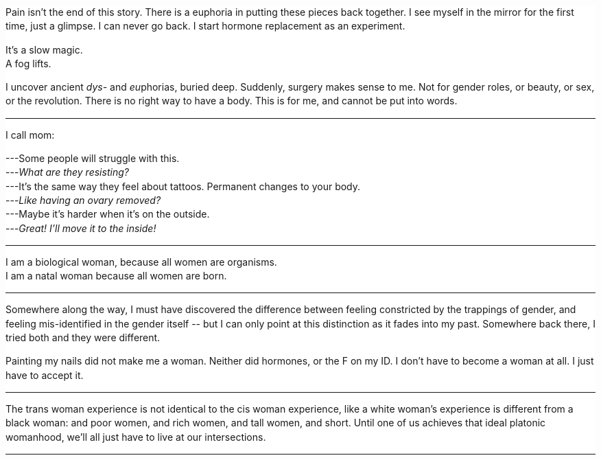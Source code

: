 Pain isn’t the end of this story.
There is a euphoria in putting these pieces back together.
I see myself in the mirror for the first time, just a glimpse.
I can never go back.
I start hormone replacement as an experiment.

It’s a slow magic. \
A fog lifts.

I uncover ancient *dys-* and *eu*phorias, buried deep.
Suddenly, surgery makes sense to me.
Not for gender roles, or beauty, or sex, or the revolution.
There is no right way to have a body.
This is for me, and cannot be put into words.

------

I call mom:

---Some people will struggle with this. \
---*What are they resisting?* \
---It’s the same way they feel about tattoos.
Permanent changes to your body. \
---*Like having an ovary removed?* \
---Maybe it’s harder when it’s on the outside. \
---*Great! I’ll move it to the inside!*

------

I am a biological woman, because all women are organisms. \
I am a natal woman because all women are born.

------

Somewhere along the way,
I must have discovered the difference between
feeling constricted by the trappings of gender,
and feeling mis-identified in the gender itself --
but I can only point at this distinction as it fades into my past.
Somewhere back there,
I tried both and they were different.

Painting my nails did not make me a woman.
Neither did hormones, or the F on my ID.
I don’t have to become a woman at all.
I just have to accept it.

------

The trans woman experience is not identical to the cis woman experience,
like a white woman’s experience is different from a black woman:
and poor women, and rich women, and tall women, and short.
Until one of us achieves that ideal platonic womanhood,
we’ll all just have to live at our intersections.

------
